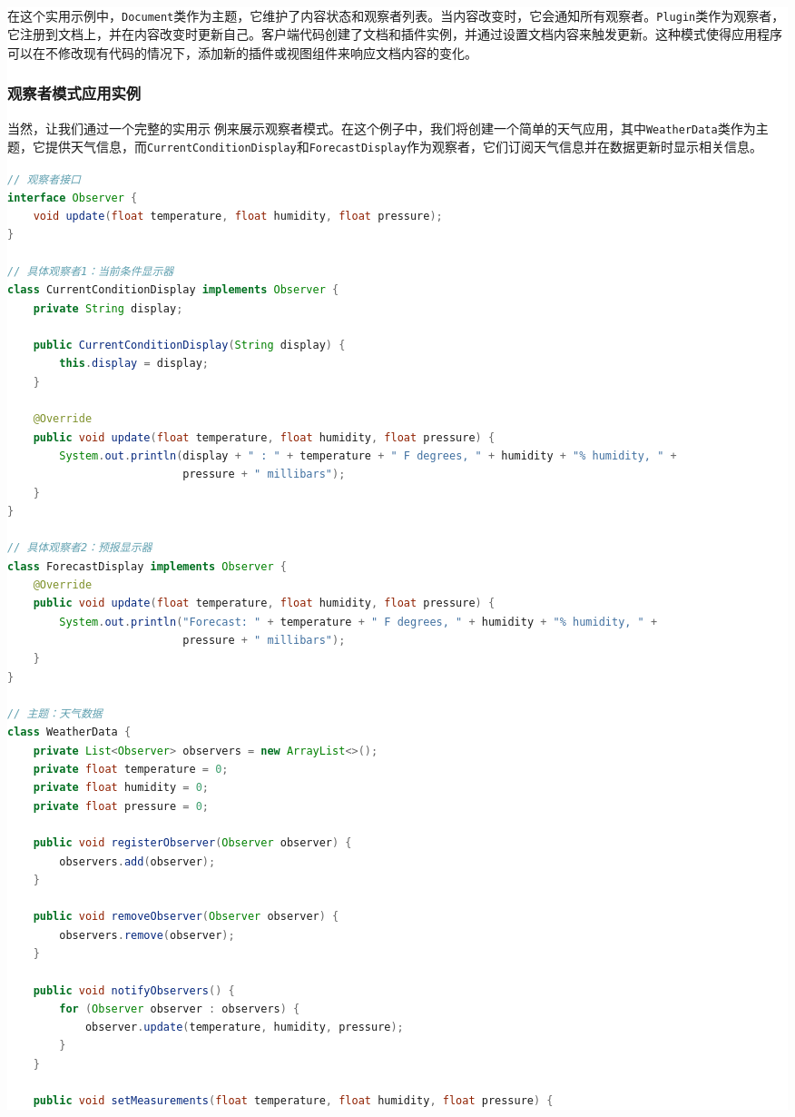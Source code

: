 ```java
```

在这个实用示例中，`Document`类作为主题，它维护了内容状态和观察者列表。当内容改变时，它会通知所有观察者。`Plugin`类作为观察者，它注册到文档上，并在内容改变时更新自己。客户端代码创建了文档和插件实例，并通过设置文档内容来触发更新。这种模式使得应用程序可以在不修改现有代码的情况下，添加新的插件或视图组件来响应文档内容的变化。

### 观察者模式应用实例 
当然，让我们通过一个完整的实用示
例来展示观察者模式。在这个例子中，我们将创建一个简单的天气应用，其中`WeatherData`类作为主题，它提供天气信息，而`CurrentConditionDisplay`和`ForecastDisplay`作为观察者，它们订阅天气信息并在数据更新时显示相关信息。

```java
// 观察者接口
interface Observer {
    void update(float temperature, float humidity, float pressure);
}

// 具体观察者1：当前条件显示器
class CurrentConditionDisplay implements Observer {
    private String display;

    public CurrentConditionDisplay(String display) {
        this.display = display;
    }

    @Override
    public void update(float temperature, float humidity, float pressure) {
        System.out.println(display + " : " + temperature + " F degrees, " + humidity + "% humidity, " +
                           pressure + " millibars");
    }
}

// 具体观察者2：预报显示器
class ForecastDisplay implements Observer {
    @Override
    public void update(float temperature, float humidity, float pressure) {
        System.out.println("Forecast: " + temperature + " F degrees, " + humidity + "% humidity, " +
                           pressure + " millibars");
    }
}

// 主题：天气数据
class WeatherData {
    private List<Observer> observers = new ArrayList<>();
    private float temperature = 0;
    private float humidity = 0;
    private float pressure = 0;

    public void registerObserver(Observer observer) {
        observers.add(observer);
    }

    public void removeObserver(Observer observer) {
        observers.remove(observer);
    }

    public void notifyObservers() {
        for (Observer observer : observers) {
            observer.update(temperature, humidity, pressure);
        }
    }

    public void setMeasurements(float temperature, float humidity, float pressure) {
```